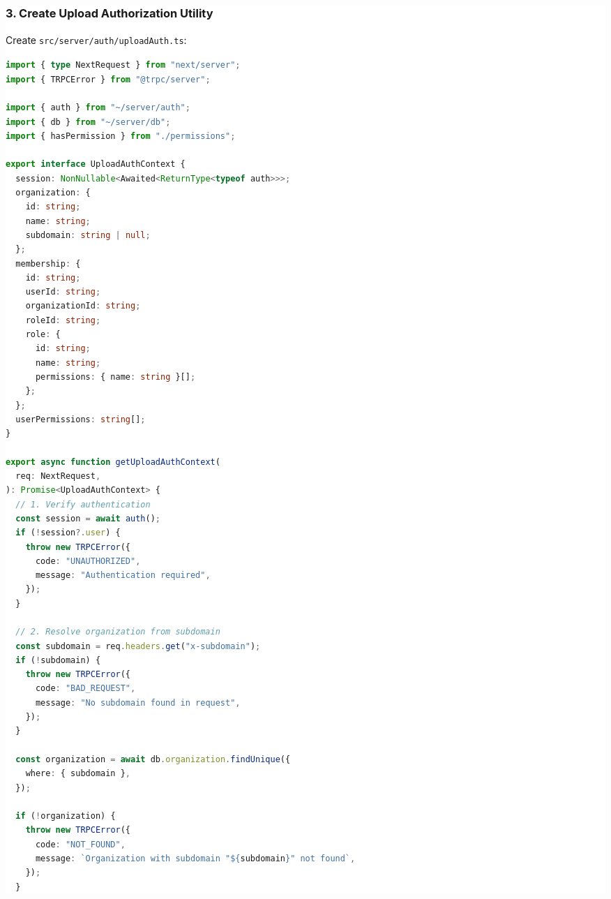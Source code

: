 ### 3. Create Upload Authorization Utility

Create `src/server/auth/uploadAuth.ts`:

```typescript
import { type NextRequest } from "next/server";
import { TRPCError } from "@trpc/server";

import { auth } from "~/server/auth";
import { db } from "~/server/db";
import { hasPermission } from "./permissions";

export interface UploadAuthContext {
  session: NonNullable<Awaited<ReturnType<typeof auth>>>;
  organization: {
    id: string;
    name: string;
    subdomain: string | null;
  };
  membership: {
    id: string;
    userId: string;
    organizationId: string;
    roleId: string;
    role: {
      id: string;
      name: string;
      permissions: { name: string }[];
    };
  };
  userPermissions: string[];
}

export async function getUploadAuthContext(
  req: NextRequest,
): Promise<UploadAuthContext> {
  // 1. Verify authentication
  const session = await auth();
  if (!session?.user) {
    throw new TRPCError({
      code: "UNAUTHORIZED",
      message: "Authentication required",
    });
  }

  // 2. Resolve organization from subdomain
  const subdomain = req.headers.get("x-subdomain");
  if (!subdomain) {
    throw new TRPCError({
      code: "BAD_REQUEST",
      message: "No subdomain found in request",
    });
  }

  const organization = await db.organization.findUnique({
    where: { subdomain },
  });

  if (!organization) {
    throw new TRPCError({
      code: "NOT_FOUND",
      message: `Organization with subdomain "${subdomain}" not found`,
    });
  }
```
